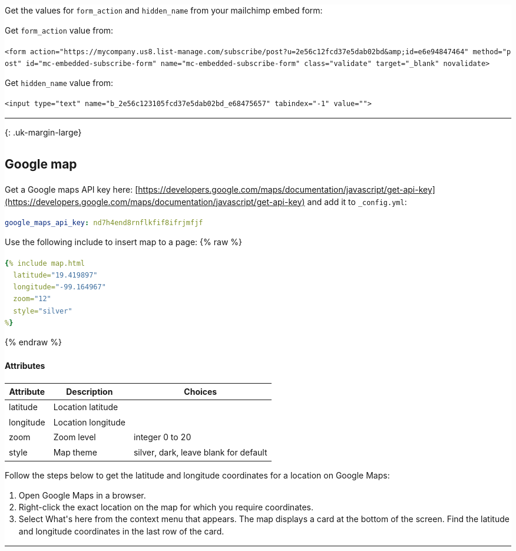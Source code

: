 Get the values for `form_action` and `hidden_name` from your mailchimp embed form:

Get `form_action` value from:

```
<form action="https://mycompany.us8.list-manage.com/subscribe/post?u=2e56c12fcd37e5dab02bd&amp;id=e6e94847464" method="post" id="mc-embedded-subscribe-form" name="mc-embedded-subscribe-form" class="validate" target="_blank" novalidate>
```

Get `hidden_name` value from:
```
<input type="text" name="b_2e56c123105fcd37e5dab02bd_e68475657" tabindex="-1" value="">
```

---
{: .uk-margin-large}

## Google map

Get a Google maps API key here: [https://developers.google.com/maps/documentation/javascript/get-api-key](https://developers.google.com/maps/documentation/javascript/get-api-key) and add it to `_config.yml`:
```yml
google_maps_api_key: nd7h4end8rnflkfif8ifrjmfjf
```

Use the following include to insert map to a page:
{% raw %}
```yml
{% include map.html 
  latitude="19.419897" 
  longitude="-99.164967" 
  zoom="12" 
  style="silver" 
%}
```
{% endraw %}

#### Attributes

| Attribute | Description | Choices |
| --- | --- | --- |
| latitude | Location latitude | |
| longitude | Location longitude | |
| zoom | Zoom level | integer 0 to 20 |
| style | Map theme | silver, dark, leave blank for default |

Follow the steps below to get the latitude and longitude coordinates for a location on Google Maps:

1. Open Google Maps in a browser.
2. Right-click the exact location on the map for which you require coordinates.
3. Select What's here from the context menu that appears. The map displays a card at the bottom of the screen. Find the latitude and longitude coordinates in the last row of the card.

---